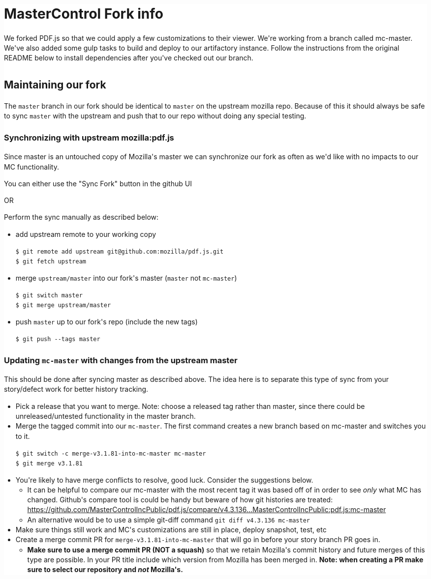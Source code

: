# MasterControl Fork info
We forked PDF.js so that we could apply a few customizations to their viewer. We're working from a branch called mc-master. We've also added some gulp tasks to build and deploy to our artifactory instance. Follow the instructions from the original README below to install dependencies after you've checked out our branch.

## Maintaining our fork
The `master` branch in our fork should be identical to `master` on the upstream mozilla repo. Because of this it should always be safe to sync `master` with the upstream and push that to our repo without doing any special testing.

### Synchronizing with upstream mozilla:pdf.js
Since master is an untouched copy of Mozilla's master we can synchronize our fork as often as we'd like with no impacts to our MC functionality.

You can either use the "Sync Fork" button in the github UI 

OR 

Perform the sync manually as described below:

- add upstream remote to your working copy
    ```
    $ git remote add upstream git@github.com:mozilla/pdf.js.git
    $ git fetch upstream
    ```
- merge `upstream/master` into our fork's master (`master` not `mc-master`)
    ```
    $ git switch master
    $ git merge upstream/master
    ```
- push `master` up to our fork's repo (include the new tags)
    ```
    $ git push --tags master
    ```

### Updating `mc-master` with changes from the upstream master
This should be done after syncing master as described above. The idea here is to separate this type of sync from your story/defect work for better history tracking. 

- Pick a release that you want to merge. Note: choose a released tag rather than master, since there could be unreleased/untested functionality in the master branch.
- Merge the tagged commit into our `mc-master`. The first command creates a new branch based on mc-master and switches you to it.
    ```
    $ git switch -c merge-v3.1.81-into-mc-master mc-master
    $ git merge v3.1.81
    ```
- You're likely to have merge conflicts to resolve, good luck. Consider the suggestions below. 
  - It can be helpful to compare our mc-master with the most recent tag it was based off of in order to see _only_ what MC has changed. Github's compare tool is could be handy but beware of how git histories are treated: https://github.com/MasterControlIncPublic/pdf.js/compare/v4.3.136...MasterControlIncPublic:pdf.js:mc-master
  - An alternative would be to use a simple git-diff command `git diff v4.3.136 mc-master`
- Make sure things still work and MC's customizations are still in place, deploy snapshot, test, etc
- Create a merge commit PR for `merge-v3.1.81-into-mc-master` that will go in before your story branch PR goes in.
  - **Make sure to use a merge commit PR (NOT a squash)** so that we retain Mozilla's commit history and future merges of this type are possible. In your PR title include which version from Mozilla has been merged in. **Note: when creating a PR make sure to select our repository and _not_ Mozilla's.**
